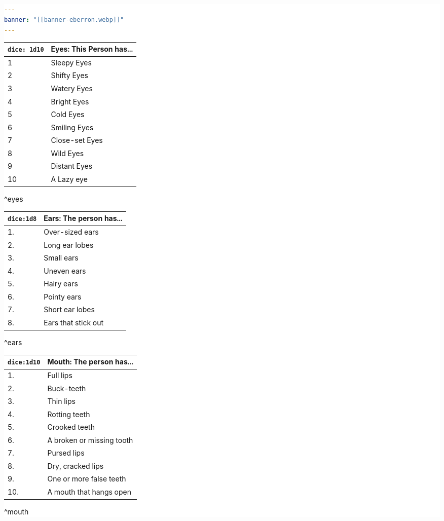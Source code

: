 ```yaml
---
banner: "[[banner-eberron.webp]]"
---
```


| `dice: 1d10` | Eyes: This Person has... |
| --------- | ------------------------ |
| 1         | Sleepy Eyes              |
| 2         | Shifty Eyes              |
| 3         | Watery Eyes              |
| 4         | Bright Eyes              |
| 5         | Cold Eyes                |
| 6         | Smiling Eyes             |
| 7         | Close-set Eyes           |
| 8         | Wild Eyes                |
| 9         | Distant Eyes             |
| 10        | A Lazy eye               |
^eyes

| `dice:1d8` | Ears: The person has... |
| ---------- | ----------------------- |
| 1.         | Over-sized ears         |
| 2.         | Long ear lobes          |
| 3.         | Small ears              |
| 4.         | Uneven ears             |
| 5.         | Hairy ears              |
| 6.         | Pointy ears             |
| 7.         | Short ear lobes         |
| 8.         | Ears that stick out     |
^ears

| `dice:1d10` | Mouth: The person has...  |
| ----------- | ------------------------- |
| 1.          | Full lips                 |
| 2.          | Buck-teeth                |
| 3.          | Thin lips                 |
| 4.          | Rotting teeth             |
| 5.          | Crooked teeth             |
| 6.          | A broken or missing tooth |
| 7.          | Pursed lips               |
| 8.          | Dry, cracked lips         |
| 9.          | One or more false teeth   |
| 10.         | A mouth that hangs open   |
^mouth
